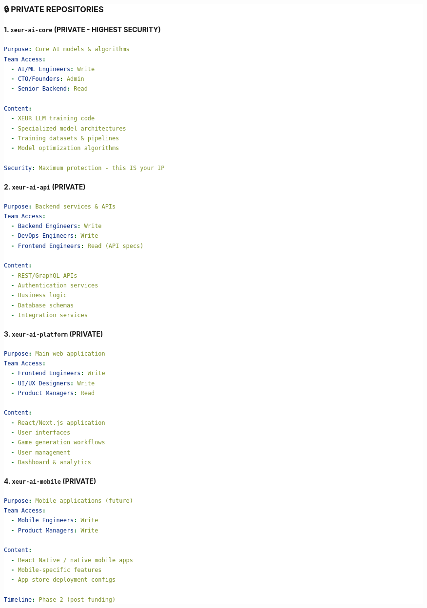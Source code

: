 ### **🔒 PRIVATE REPOSITORIES**

#### **1. `xeur-ai-core` (PRIVATE - HIGHEST SECURITY)**
```yaml
Purpose: Core AI models & algorithms
Team Access: 
  - AI/ML Engineers: Write
  - CTO/Founders: Admin
  - Senior Backend: Read

Content:
  - XEUR LLM training code
  - Specialized model architectures
  - Training datasets & pipelines
  - Model optimization algorithms

Security: Maximum protection - this IS your IP
```

#### **2. `xeur-ai-api` (PRIVATE)**
```yaml
Purpose: Backend services & APIs
Team Access:
  - Backend Engineers: Write
  - DevOps Engineers: Write
  - Frontend Engineers: Read (API specs)

Content:
  - REST/GraphQL APIs
  - Authentication services
  - Business logic
  - Database schemas
  - Integration services
```

#### **3. `xeur-ai-platform` (PRIVATE)**
```yaml
Purpose: Main web application
Team Access:
  - Frontend Engineers: Write
  - UI/UX Designers: Write
  - Product Managers: Read

Content:
  - React/Next.js application
  - User interfaces
  - Game generation workflows
  - User management
  - Dashboard & analytics
```

#### **4. `xeur-ai-mobile` (PRIVATE)**
```yaml
Purpose: Mobile applications (future)
Team Access:
  - Mobile Engineers: Write
  - Product Managers: Write

Content:
  - React Native / native mobile apps
  - Mobile-specific features
  - App store deployment configs

Timeline: Phase 2 (post-funding)
```